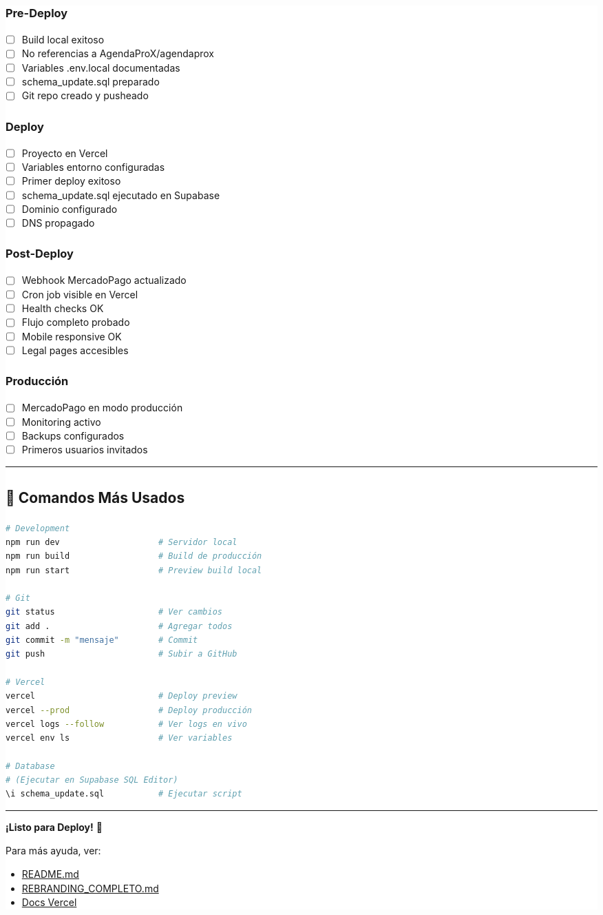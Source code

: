 ### Pre-Deploy
- [ ] Build local exitoso
- [ ] No referencias a AgendaProX/agendaprox
- [ ] Variables .env.local documentadas
- [ ] schema_update.sql preparado
- [ ] Git repo creado y pusheado

### Deploy
- [ ] Proyecto en Vercel
- [ ] Variables entorno configuradas
- [ ] Primer deploy exitoso
- [ ] schema_update.sql ejecutado en Supabase
- [ ] Dominio configurado
- [ ] DNS propagado

### Post-Deploy
- [ ] Webhook MercadoPago actualizado
- [ ] Cron job visible en Vercel
- [ ] Health checks OK
- [ ] Flujo completo probado
- [ ] Mobile responsive OK
- [ ] Legal pages accesibles

### Producción
- [ ] MercadoPago en modo producción
- [ ] Monitoring activo
- [ ] Backups configurados
- [ ] Primeros usuarios invitados

---

## 🎯 Comandos Más Usados

```bash
# Development
npm run dev                    # Servidor local
npm run build                  # Build de producción
npm run start                  # Preview build local

# Git
git status                     # Ver cambios
git add .                      # Agregar todos
git commit -m "mensaje"        # Commit
git push                       # Subir a GitHub

# Vercel
vercel                         # Deploy preview
vercel --prod                  # Deploy producción
vercel logs --follow           # Ver logs en vivo
vercel env ls                  # Ver variables

# Database
# (Ejecutar en Supabase SQL Editor)
\i schema_update.sql           # Ejecutar script
```

---

**¡Listo para Deploy!** 🚀

Para más ayuda, ver:
- [README.md](README.md)
- [REBRANDING_COMPLETO.md](REBRANDING_COMPLETO.md)
- [Docs Vercel](https://vercel.com/docs)
